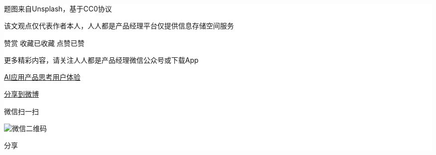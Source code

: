 题图来自Unsplash，基于CC0协议

该文观点仅代表作者本人，人人都是产品经理平台仅提供信息存储空间服务

赞赏 收藏已收藏 点赞已赞

更多精彩内容，请关注人人都是产品经理微信公众号或下载App

[AI应用](https://www.woshipm.com/tag/ai%e5%ba%94%e7%94%a8)[产品思考](https://www.woshipm.com/tag/%e4%ba%a7%e5%93%81%e6%80%9d%e8%80%83)[用户体验](https://www.woshipm.com/tag/ue)

[分享到微博](https://service.weibo.com/share/share.php?appkey=2775287854&title=（2.5W字长文）AI狂奔，体验助推——人工智能对用户体验设计的影响分析&url=https://www.woshipm.com/user-research/6069147.html&pic=https://image.woshipm.com/2023/04/14/7b018376-da8d-11ed-8c17-00163e0b5ff3.jpg)

微信扫一扫

![微信二维码](https://api.pwmqr.com/qrcode/create/?url=https://www.woshipm.com/user-research/6069147.html)

分享